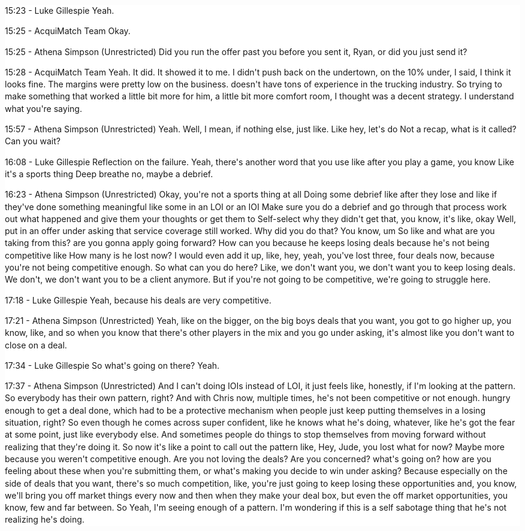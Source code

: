 15:23 - Luke Gillespie
  Yeah.

15:25 - AcquiMatch Team
  Okay.

15:25 - Athena Simpson (Unrestricted)
  Did you run the offer past you before you sent it, Ryan, or did you just send it?

15:28 - AcquiMatch Team
  Yeah. It did. It showed it to me. I didn't push back on the undertown, on the 10% under, I said, I think it looks fine.  The margins were pretty low on the business. doesn't have tons of experience in the trucking industry. So trying to make something that worked a little bit more for him, a little bit more comfort room, I thought was a decent strategy.  I understand what you're saying.

15:57 - Athena Simpson (Unrestricted)
  Yeah. Well, I mean, if nothing else, just like. Like hey, let's do Not a recap, what is it called?  Can you wait?

16:08 - Luke Gillespie
  Reflection on the failure. Yeah, there's another word that you use like after you play a game, you know Like it's a sports thing Deep breathe no, maybe a debrief.

16:23 - Athena Simpson (Unrestricted)
  Okay, you're not a sports thing at all Doing some debrief like after they lose and like if they've done something meaningful like some in an LOI or an IOI Make sure you do a debrief and go through that process work out what happened and give them your thoughts or get them to Self-select why they didn't get that, you know, it's like, okay Well, put in an offer under asking that service coverage still worked.  Why did you do that? You know, um So like and what are you taking from this? are you gonna apply going forward?  How can you because he keeps losing deals because he's not being competitive like How many is he lost now?  I would even add it up, like, hey, yeah, you've lost three, four deals now, because you're not being competitive enough.  So what can you do here? Like, we don't want you, we don't want you to keep losing deals. We don't, we don't want you to be a client anymore.  But if you're not going to be competitive, we're going to struggle here.

17:18 - Luke Gillespie
  Yeah, because his deals are very competitive.

17:21 - Athena Simpson (Unrestricted)
  Yeah, like on the bigger, on the big boys deals that you want, you got to go higher up, you know, like, and so when you know that there's other players in the mix and you go under asking, it's almost like you don't want to close on a deal.

17:34 - Luke Gillespie
  So what's going on there? Yeah.

17:37 - Athena Simpson (Unrestricted)
  And I can't doing IOIs instead of LOI, it just feels like, honestly, if I'm looking at the pattern. So everybody has their own pattern, right?  And with Chris now, multiple times, he's not been competitive or not enough. hungry enough to get a deal done, which had to be a protective mechanism when people just keep putting themselves in a losing situation, right?  So even though he comes across super confident, like he knows what he's doing, whatever, like he's got the fear at some point, just like everybody else.  And sometimes people do things to stop themselves from moving forward without realizing that they're doing it. So now it's like a point to call out the pattern like, Hey, Jude, you lost what for now?  Maybe more because you weren't competitive enough. Are you not loving the deals? Are you concerned? what's going on? how are you feeling about these when you're submitting them, or what's making you decide to win under asking?  Because especially on the side of deals that you want, there's so much competition, like, you're just going to keep losing these opportunities and, you know, we'll bring you off market things every now and then when they  make your deal box, but even the off market opportunities, you know, few and far between. So Yeah, I'm seeing enough of a pattern.  I'm wondering if this is a self sabotage thing that he's not realizing he's doing.
